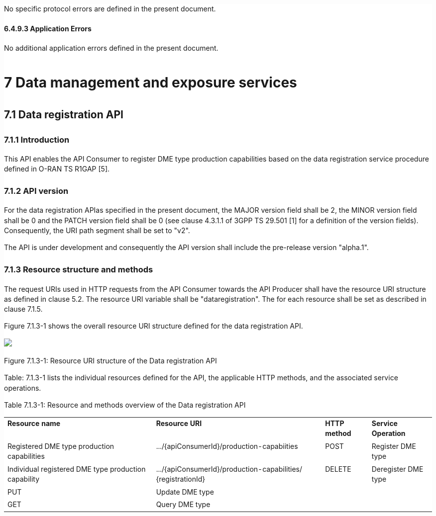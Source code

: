No specific protocol errors are defined in the present document.

#### 6.4.9.3 Application Errors

No additional application errors defined in the present document.

# 7 Data management and exposure services

## 7.1 Data registration API

### 7.1.1 Introduction

This API enables the API Consumer to register DME type production capabilities based on the data registration service procedure defined in O-RAN TS R1GAP [5].

### 7.1.2 API version

For the data registration APIas specified in the present document, the MAJOR version field shall be 2, the MINOR version field shall be 0 and the PATCH version field shall be 0 (see clause 4.3.1.1 of 3GPP TS 29.501 [1] for a definition of the version fields). Consequently, the <apiVersion> URI path segment shall be set to "v2".

The API is under development and consequently the API version shall include the pre-release version "alpha.1".

### 7.1.3 Resource structure and methods

The request URIs used in HTTP requests from the API Consumer towards the API Producer shall have the resource URI structure as defined in clause 5.2. The <apiName> resource URI variable shall be "dataregistration". The <apiSpecificResourceUriPart> for each resource shall be set as described in clause 7.1.5.

Figure 7.1.3-1 shows the overall resource URI structure defined for the data registration API.

![]({{site.baseurl}}/assets/images/7db14aba2010.emf.png)

Figure 7.1.3-1: Resource URI structure of the Data registration API

Table: 7.1.3-1 lists the individual resources defined for the API, the applicable HTTP methods, and the associated service operations.

Table 7.1.3-1: Resource and methods overview of the Data registration API

<div class="table-wrapper" markdown="block">

|  |  |  |  |
| --- | --- | --- | --- |
| **Resource name** | **Resource URI** | **HTTP method** | **Service Operation** |
| Registered DME type production capabilities | .../{apiConsumerId}/production-capabiities | POST | Register DME type |
| Individual registered DME type production capability | .../{apiConsumerId}/production-capabilities/  {registrationId} | DELETE | Deregister DME type |
| PUT | Update DME type |
| GET | Query DME type |
